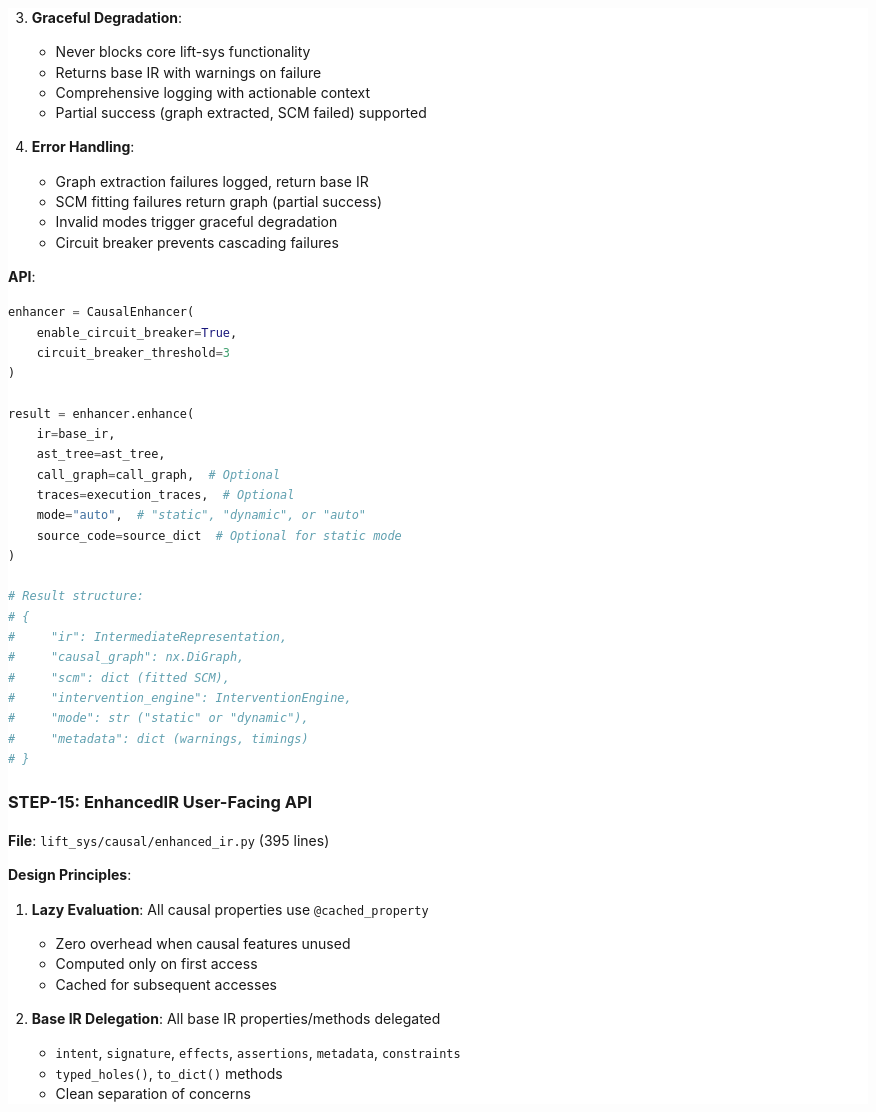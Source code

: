 3. **Graceful Degradation**:
   - Never blocks core lift-sys functionality
   - Returns base IR with warnings on failure
   - Comprehensive logging with actionable context
   - Partial success (graph extracted, SCM failed) supported

4. **Error Handling**:
   - Graph extraction failures logged, return base IR
   - SCM fitting failures return graph (partial success)
   - Invalid modes trigger graceful degradation
   - Circuit breaker prevents cascading failures

**API**:
```python
enhancer = CausalEnhancer(
    enable_circuit_breaker=True,
    circuit_breaker_threshold=3
)

result = enhancer.enhance(
    ir=base_ir,
    ast_tree=ast_tree,
    call_graph=call_graph,  # Optional
    traces=execution_traces,  # Optional
    mode="auto",  # "static", "dynamic", or "auto"
    source_code=source_dict  # Optional for static mode
)

# Result structure:
# {
#     "ir": IntermediateRepresentation,
#     "causal_graph": nx.DiGraph,
#     "scm": dict (fitted SCM),
#     "intervention_engine": InterventionEngine,
#     "mode": str ("static" or "dynamic"),
#     "metadata": dict (warnings, timings)
# }
```

### STEP-15: EnhancedIR User-Facing API

**File**: `lift_sys/causal/enhanced_ir.py` (395 lines)

**Design Principles**:
1. **Lazy Evaluation**: All causal properties use `@cached_property`
   - Zero overhead when causal features unused
   - Computed only on first access
   - Cached for subsequent accesses

2. **Base IR Delegation**: All base IR properties/methods delegated
   - `intent`, `signature`, `effects`, `assertions`, `metadata`, `constraints`
   - `typed_holes()`, `to_dict()` methods
   - Clean separation of concerns
